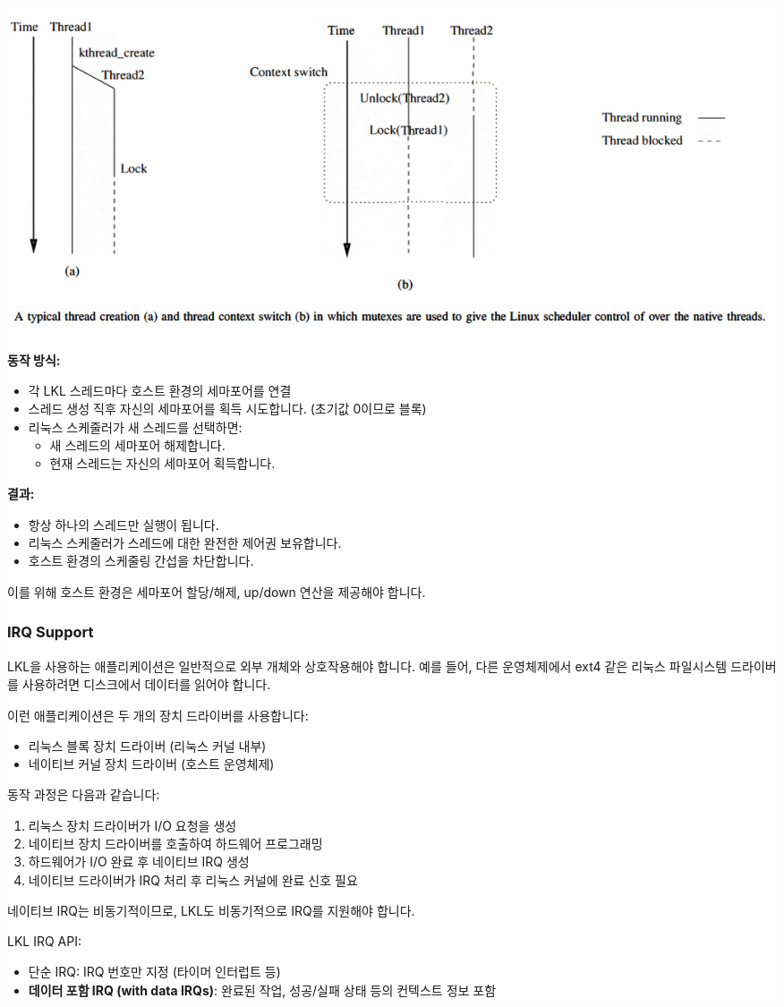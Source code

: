 ![thread](./images/LKL_2.png) <br>

**동작 방식:**
- 각 LKL 스레드마다 호스트 환경의 세마포어를 연결
- 스레드 생성 직후 자신의 세마포어를 획득 시도합니다. (초기값 0이므로 블록)
- 리눅스 스케줄러가 새 스레드를 선택하면:
  - 새 스레드의 세마포어 해제합니다.
  - 현재 스레드는 자신의 세마포어 획득합니다.

**결과:**
- 항상 하나의 스레드만 실행이 됩니다.
- 리눅스 스케줄러가 스레드에 대한 완전한 제어권 보유합니다.
- 호스트 환경의 스케줄링 간섭을 차단합니다.

이를 위해 호스트 환경은 세마포어 할당/해제, up/down 연산을 제공해야 합니다.

### IRQ Support
LKL을 사용하는 애플리케이션은 일반적으로 외부 개체와 상호작용해야 합니다. 예를 들어, 다른 운영체제에서 ext4 같은 리눅스 파일시스템 드라이버를 사용하려면 디스크에서 데이터를 읽어야 합니다.

이런 애플리케이션은 두 개의 장치 드라이버를 사용합니다:
- 리눅스 블록 장치 드라이버 (리눅스 커널 내부)
- 네이티브 커널 장치 드라이버 (호스트 운영체제)

동작 과정은 다음과 같습니다:
1. 리눅스 장치 드라이버가 I/O 요청을 생성
2. 네이티브 장치 드라이버를 호출하여 하드웨어 프로그래밍
3. 하드웨어가 I/O 완료 후 네이티브 IRQ 생성
4. 네이티브 드라이버가 IRQ 처리 후 리눅스 커널에 완료 신호 필요

네이티브 IRQ는 비동기적이므로, LKL도 비동기적으로 IRQ를 지원해야 합니다.

LKL IRQ API:
- 단순 IRQ: IRQ 번호만 지정 (타이머 인터럽트 등)
- **데이터 포함 IRQ (with data IRQs)**: 완료된 작업, 성공/실패 상태 등의 컨텍스트 정보 포함
